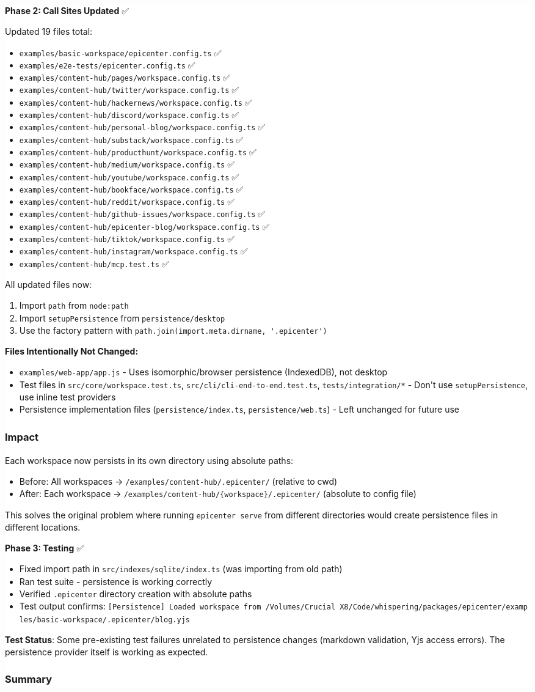 **Phase 2: Call Sites Updated** ✅

Updated 19 files total:
- `examples/basic-workspace/epicenter.config.ts` ✅
- `examples/e2e-tests/epicenter.config.ts` ✅
- `examples/content-hub/pages/workspace.config.ts` ✅
- `examples/content-hub/twitter/workspace.config.ts` ✅
- `examples/content-hub/hackernews/workspace.config.ts` ✅
- `examples/content-hub/discord/workspace.config.ts` ✅
- `examples/content-hub/personal-blog/workspace.config.ts` ✅
- `examples/content-hub/substack/workspace.config.ts` ✅
- `examples/content-hub/producthunt/workspace.config.ts` ✅
- `examples/content-hub/medium/workspace.config.ts` ✅
- `examples/content-hub/youtube/workspace.config.ts` ✅
- `examples/content-hub/bookface/workspace.config.ts` ✅
- `examples/content-hub/reddit/workspace.config.ts` ✅
- `examples/content-hub/github-issues/workspace.config.ts` ✅
- `examples/content-hub/epicenter-blog/workspace.config.ts` ✅
- `examples/content-hub/tiktok/workspace.config.ts` ✅
- `examples/content-hub/instagram/workspace.config.ts` ✅
- `examples/content-hub/mcp.test.ts` ✅

All updated files now:
1. Import `path` from `node:path`
2. Import `setupPersistence` from `persistence/desktop`
3. Use the factory pattern with `path.join(import.meta.dirname, '.epicenter')`

**Files Intentionally Not Changed:**
- `examples/web-app/app.js` - Uses isomorphic/browser persistence (IndexedDB), not desktop
- Test files in `src/core/workspace.test.ts`, `src/cli/cli-end-to-end.test.ts`, `tests/integration/*` - Don't use `setupPersistence`, use inline test providers
- Persistence implementation files (`persistence/index.ts`, `persistence/web.ts`) - Left unchanged for future use

### Impact

Each workspace now persists in its own directory using absolute paths:
- Before: All workspaces → `/examples/content-hub/.epicenter/` (relative to cwd)
- After: Each workspace → `/examples/content-hub/{workspace}/.epicenter/` (absolute to config file)

This solves the original problem where running `epicenter serve` from different directories would create persistence files in different locations.

**Phase 3: Testing** ✅
- Fixed import path in `src/indexes/sqlite/index.ts` (was importing from old path)
- Ran test suite - persistence is working correctly
- Verified `.epicenter` directory creation with absolute paths
- Test output confirms: `[Persistence] Loaded workspace from /Volumes/Crucial X8/Code/whispering/packages/epicenter/examples/basic-workspace/.epicenter/blog.yjs`

**Test Status**: Some pre-existing test failures unrelated to persistence changes (markdown validation, Yjs access errors). The persistence provider itself is working as expected.

### Summary

